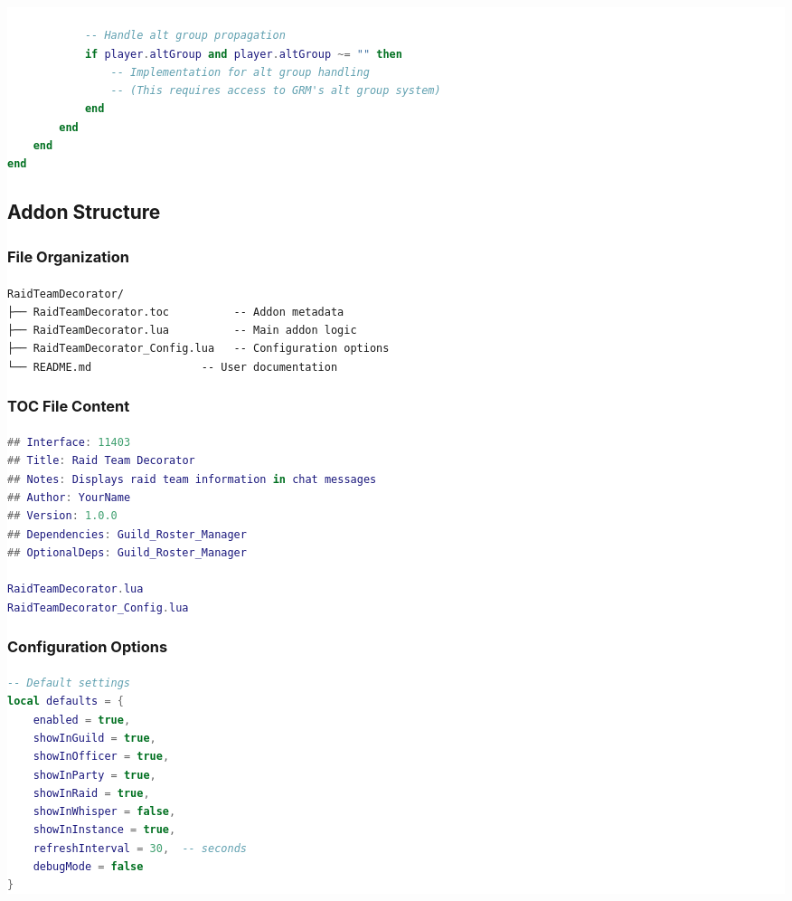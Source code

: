 ```lua
            
            -- Handle alt group propagation
            if player.altGroup and player.altGroup ~= "" then
                -- Implementation for alt group handling
                -- (This requires access to GRM's alt group system)
            end
        end
    end
end
```

## Addon Structure

### File Organization
```
RaidTeamDecorator/
├── RaidTeamDecorator.toc          -- Addon metadata
├── RaidTeamDecorator.lua          -- Main addon logic
├── RaidTeamDecorator_Config.lua   -- Configuration options
└── README.md                 -- User documentation
```

### TOC File Content
```lua
## Interface: 11403
## Title: Raid Team Decorator
## Notes: Displays raid team information in chat messages
## Author: YourName
## Version: 1.0.0
## Dependencies: Guild_Roster_Manager
## OptionalDeps: Guild_Roster_Manager

RaidTeamDecorator.lua
RaidTeamDecorator_Config.lua
```

### Configuration Options
```lua
-- Default settings
local defaults = {
    enabled = true,
    showInGuild = true,
    showInOfficer = true,
    showInParty = true,
    showInRaid = true,
    showInWhisper = false,
    showInInstance = true,
    refreshInterval = 30,  -- seconds
    debugMode = false
}
```
